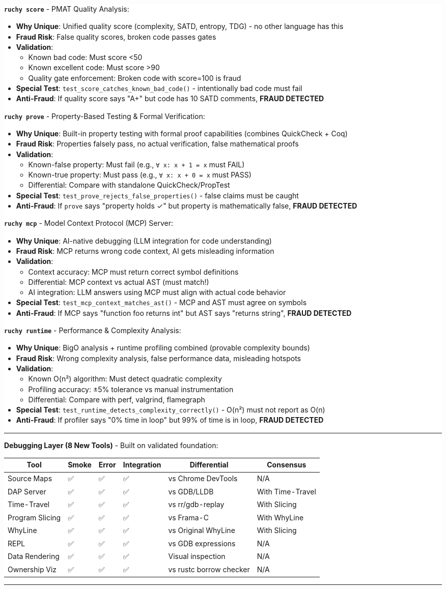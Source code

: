 **`ruchy score`** - PMAT Quality Analysis:
- **Why Unique**: Unified quality score (complexity, SATD, entropy, TDG) - no other language has this
- **Fraud Risk**: False quality scores, broken code passes gates
- **Validation**:
  - Known bad code: Must score <50
  - Known excellent code: Must score >90
  - Quality gate enforcement: Broken code with score=100 is fraud
- **Special Test**: `test_score_catches_known_bad_code()` - intentionally bad code must fail
- **Anti-Fraud**: If quality score says "A+" but code has 10 SATD comments, **FRAUD DETECTED**

**`ruchy prove`** - Property-Based Testing & Formal Verification:
- **Why Unique**: Built-in property testing with formal proof capabilities (combines QuickCheck + Coq)
- **Fraud Risk**: Properties falsely pass, no actual verification, false mathematical proofs
- **Validation**:
  - Known-false property: Must fail (e.g., `∀ x: x + 1 = x` must FAIL)
  - Known-true property: Must pass (e.g., `∀ x: x + 0 = x` must PASS)
  - Differential: Compare with standalone QuickCheck/PropTest
- **Special Test**: `test_prove_rejects_false_properties()` - false claims must be caught
- **Anti-Fraud**: If `prove` says "property holds ✓" but property is mathematically false, **FRAUD DETECTED**

**`ruchy mcp`** - Model Context Protocol (MCP) Server:
- **Why Unique**: AI-native debugging (LLM integration for code understanding)
- **Fraud Risk**: MCP returns wrong code context, AI gets misleading information
- **Validation**:
  - Context accuracy: MCP must return correct symbol definitions
  - Differential: MCP context vs actual AST (must match!)
  - AI integration: LLM answers using MCP must align with actual code behavior
- **Special Test**: `test_mcp_context_matches_ast()` - MCP and AST must agree on symbols
- **Anti-Fraud**: If MCP says "function foo returns int" but AST says "returns string", **FRAUD DETECTED**

**`ruchy runtime`** - Performance & Complexity Analysis:
- **Why Unique**: BigO analysis + runtime profiling combined (provable complexity bounds)
- **Fraud Risk**: Wrong complexity analysis, false performance data, misleading hotspots
- **Validation**:
  - Known O(n²) algorithm: Must detect quadratic complexity
  - Profiling accuracy: ±5% tolerance vs manual instrumentation
  - Differential: Compare with perf, valgrind, flamegraph
- **Special Test**: `test_runtime_detects_complexity_correctly()` - O(n²) must not report as O(n)
- **Anti-Fraud**: If profiler says "0% time in loop" but 99% of time is in loop, **FRAUD DETECTED**

---

**Debugging Layer (8 New Tools)** - Built on validated foundation:

| Tool | Smoke | Error | Integration | Differential | Consensus |
|------|-------|-------|-------------|--------------|-----------|
| Source Maps | ✅ | ✅ | ✅ | vs Chrome DevTools | N/A |
| DAP Server | ✅ | ✅ | ✅ | vs GDB/LLDB | With Time-Travel |
| Time-Travel | ✅ | ✅ | ✅ | vs rr/gdb-replay | With Slicing |
| Program Slicing | ✅ | ✅ | ✅ | vs Frama-C | With WhyLine |
| WhyLine | ✅ | ✅ | ✅ | vs Original WhyLine | With Slicing |
| REPL | ✅ | ✅ | ✅ | vs GDB expressions | N/A |
| Data Rendering | ✅ | ✅ | ✅ | Visual inspection | N/A |
| Ownership Viz | ✅ | ✅ | ✅ | vs rustc borrow checker | N/A |

---